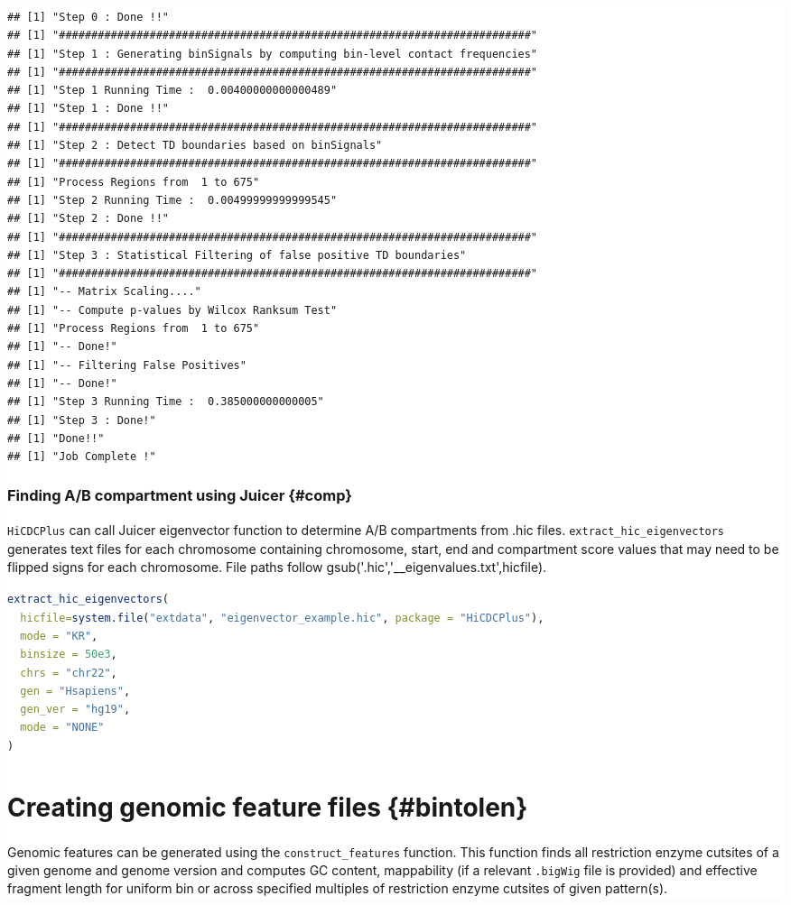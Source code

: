 ```
## [1] "Step 0 : Done !!"
## [1] "#########################################################################"
## [1] "Step 1 : Generating binSignals by computing bin-level contact frequencies"
## [1] "#########################################################################"
## [1] "Step 1 Running Time :  0.00400000000000489"
## [1] "Step 1 : Done !!"
## [1] "#########################################################################"
## [1] "Step 2 : Detect TD boundaries based on binSignals"
## [1] "#########################################################################"
## [1] "Process Regions from  1 to 675"
## [1] "Step 2 Running Time :  0.00499999999999545"
## [1] "Step 2 : Done !!"
## [1] "#########################################################################"
## [1] "Step 3 : Statistical Filtering of false positive TD boundaries"
## [1] "#########################################################################"
## [1] "-- Matrix Scaling...."
## [1] "-- Compute p-values by Wilcox Ranksum Test"
## [1] "Process Regions from  1 to 675"
## [1] "-- Done!"
## [1] "-- Filtering False Positives"
## [1] "-- Done!"
## [1] "Step 3 Running Time :  0.385000000000005"
## [1] "Step 3 : Done!"
## [1] "Done!!"
## [1] "Job Complete !"
```

### Finding A/B compartment using Juicer {#comp}

`HiCDCPlus` can call Juicer eigenvector function to determine A/B compartments from .hic files. `extract_hic_eigenvectors` generates text files for each chromosome containing chromosome, start, end and compartment score values that may need to be flipped signs for each chromosome. File paths follow gsub('.hic','_<chromosome>_eigenvalues.txt',hicfile).


```r
extract_hic_eigenvectors(
  hicfile=system.file("extdata", "eigenvector_example.hic", package = "HiCDCPlus"),
  mode = "KR",
  binsize = 50e3,
  chrs = "chr22",
  gen = "Hsapiens",
  gen_ver = "hg19",
  mode = "NONE"
)
```

# Creating genomic feature files {#bintolen}
Genomic features can be generated using the `construct_features` function. 
This function finds all restriction enzyme cutsites of a given genome and genome
version and computes GC content, mappability (if a relevant 
`.bigWig` file is provided) and effective fragment length for
uniform bin or across specified multiples of restriction enzyme cutsites of
given pattern(s).
